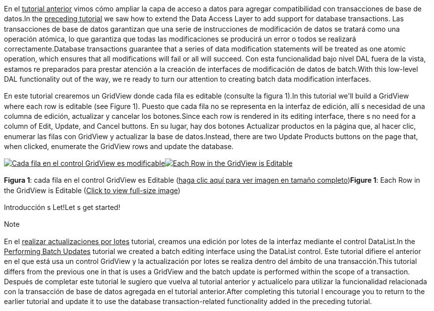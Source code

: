 <span data-ttu-id="6fe39-112">En el [tutorial anterior](wrapping-database-modifications-within-a-transaction-vb.md) vimos cómo ampliar la capa de acceso a datos para agregar compatibilidad con transacciones de base de datos.</span><span class="sxs-lookup"><span data-stu-id="6fe39-112">In the [preceding tutorial](wrapping-database-modifications-within-a-transaction-vb.md) we saw how to extend the Data Access Layer to add support for database transactions.</span></span> <span data-ttu-id="6fe39-113">Las transacciones de base de datos garantizan que una serie de instrucciones de modificación de datos se tratará como una operación atómica, lo que garantiza que todas las modificaciones se producirá un error o todos se realizará correctamente.</span><span class="sxs-lookup"><span data-stu-id="6fe39-113">Database transactions guarantee that a series of data modification statements will be treated as one atomic operation, which ensures that all modifications will fail or all will succeed.</span></span> <span data-ttu-id="6fe39-114">Con esta funcionalidad bajo nivel DAL fuera de la vista, estamos re preparados para prestar atención a la creación de interfaces de modificación de datos de batch.</span><span class="sxs-lookup"><span data-stu-id="6fe39-114">With this low-level DAL functionality out of the way, we re ready to turn our attention to creating batch data modification interfaces.</span></span>

<span data-ttu-id="6fe39-115">En este tutorial crearemos un GridView donde cada fila es editable (consulte la figura 1).</span><span class="sxs-lookup"><span data-stu-id="6fe39-115">In this tutorial we'll build a GridView where each row is editable (see Figure 1).</span></span> <span data-ttu-id="6fe39-116">Puesto que cada fila no se representa en la interfaz de edición, allí s necesidad de una columna de edición, actualizar y cancelar los botones.</span><span class="sxs-lookup"><span data-stu-id="6fe39-116">Since each row is rendered in its editing interface, there s no need for a column of Edit, Update, and Cancel buttons.</span></span> <span data-ttu-id="6fe39-117">En su lugar, hay dos botones Actualizar productos en la página que, al hacer clic, enumerar las filas con GridView y actualizar la base de datos.</span><span class="sxs-lookup"><span data-stu-id="6fe39-117">Instead, there are two Update Products buttons on the page that, when clicked, enumerate the GridView rows and update the database.</span></span>


<span data-ttu-id="6fe39-118">[![Cada fila en el control GridView es modificable](batch-updating-vb/_static/image1.gif)](batch-updating-vb/_static/image1.png)</span><span class="sxs-lookup"><span data-stu-id="6fe39-118">[![Each Row in the GridView is Editable](batch-updating-vb/_static/image1.gif)](batch-updating-vb/_static/image1.png)</span></span>

<span data-ttu-id="6fe39-119">**Figura 1**: cada fila en el control GridView es Editable ([haga clic aquí para ver imagen en tamaño completo](batch-updating-vb/_static/image2.png))</span><span class="sxs-lookup"><span data-stu-id="6fe39-119">**Figure 1**: Each Row in the GridView is Editable ([Click to view full-size image](batch-updating-vb/_static/image2.png))</span></span>


<span data-ttu-id="6fe39-120">Introducción s Let!</span><span class="sxs-lookup"><span data-stu-id="6fe39-120">Let s get started!</span></span>

> [!NOTE]
> <span data-ttu-id="6fe39-121">En el [realizar actualizaciones por lotes](../editing-and-deleting-data-through-the-datalist/performing-batch-updates-vb.md) tutorial, creamos una edición por lotes de la interfaz mediante el control DataList.</span><span class="sxs-lookup"><span data-stu-id="6fe39-121">In the [Performing Batch Updates](../editing-and-deleting-data-through-the-datalist/performing-batch-updates-vb.md) tutorial we created a batch editing interface using the DataList control.</span></span> <span data-ttu-id="6fe39-122">Este tutorial difiere el anterior en el que está usa un control GridView y la actualización por lotes se realiza dentro del ámbito de una transacción.</span><span class="sxs-lookup"><span data-stu-id="6fe39-122">This tutorial differs from the previous one in that is uses a GridView and the batch update is performed within the scope of a transaction.</span></span> <span data-ttu-id="6fe39-123">Después de completar este tutorial le sugiero que vuelva al tutorial anterior y actualícelo para utilizar la funcionalidad relacionada con la transacción de base de datos agregada en el tutorial anterior.</span><span class="sxs-lookup"><span data-stu-id="6fe39-123">After completing this tutorial I encourage you to return to the earlier tutorial and update it to use the database transaction-related functionality added in the preceding tutorial.</span></span>
